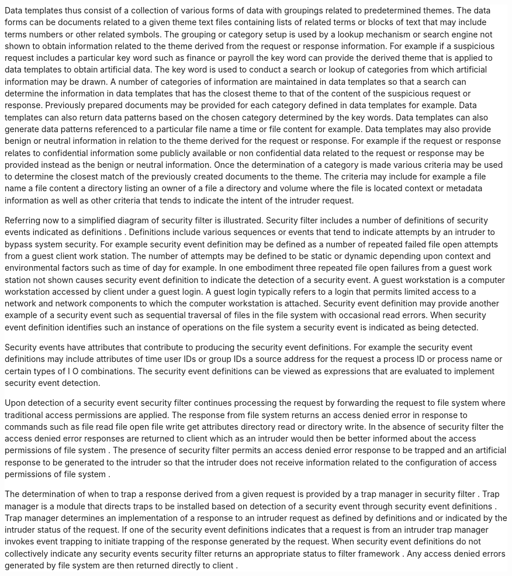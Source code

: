 Data templates thus consist of a collection of various forms of data with groupings related to predetermined themes. The data forms can be documents related to a given theme text files containing lists of related terms or blocks of text that may include terms numbers or other related symbols. The grouping or category setup is used by a lookup mechanism or search engine not shown to obtain information related to the theme derived from the request or response information. For example if a suspicious request includes a particular key word such as finance or payroll the key word can provide the derived theme that is applied to data templates to obtain artificial data. The key word is used to conduct a search or lookup of categories from which artificial information may be drawn. A number of categories of information are maintained in data templates so that a search can determine the information in data templates that has the closest theme to that of the content of the suspicious request or response. Previously prepared documents may be provided for each category defined in data templates for example. Data templates can also return data patterns based on the chosen category determined by the key words. Data templates can also generate data patterns referenced to a particular file name a time or file content for example. Data templates may also provide benign or neutral information in relation to the theme derived for the request or response. For example if the request or response relates to confidential information some publicly available or non confidential data related to the request or response may be provided instead as the benign or neutral information. Once the determination of a category is made various criteria may be used to determine the closest match of the previously created documents to the theme. The criteria may include for example a file name a file content a directory listing an owner of a file a directory and volume where the file is located context or metadata information as well as other criteria that tends to indicate the intent of the intruder request.

Referring now to a simplified diagram of security filter is illustrated. Security filter includes a number of definitions of security events indicated as definitions . Definitions include various sequences or events that tend to indicate attempts by an intruder to bypass system security. For example security event definition may be defined as a number of repeated failed file open attempts from a guest client work station. The number of attempts may be defined to be static or dynamic depending upon context and environmental factors such as time of day for example. In one embodiment three repeated file open failures from a guest work station not shown causes security event definition to indicate the detection of a security event. A guest workstation is a computer workstation accessed by client under a guest login. A guest login typically refers to a login that permits limited access to a network and network components to which the computer workstation is attached. Security event definition may provide another example of a security event such as sequential traversal of files in the file system with occasional read errors. When security event definition identifies such an instance of operations on the file system a security event is indicated as being detected.

Security events have attributes that contribute to producing the security event definitions. For example the security event definitions may include attributes of time user IDs or group IDs a source address for the request a process ID or process name or certain types of I O combinations. The security event definitions can be viewed as expressions that are evaluated to implement security event detection.

Upon detection of a security event security filter continues processing the request by forwarding the request to file system where traditional access permissions are applied. The response from file system returns an access denied error in response to commands such as file read file open file write get attributes directory read or directory write. In the absence of security filter the access denied error responses are returned to client which as an intruder would then be better informed about the access permissions of file system . The presence of security filter permits an access denied error response to be trapped and an artificial response to be generated to the intruder so that the intruder does not receive information related to the configuration of access permissions of file system .

The determination of when to trap a response derived from a given request is provided by a trap manager in security filter . Trap manager is a module that directs traps to be installed based on detection of a security event through security event definitions . Trap manager determines an implementation of a response to an intruder request as defined by definitions and or indicated by the intruder status of the request. If one of the security event definitions indicates that a request is from an intruder trap manager invokes event trapping to initiate trapping of the response generated by the request. When security event definitions do not collectively indicate any security events security filter returns an appropriate status to filter framework . Any access denied errors generated by file system are then returned directly to client .
